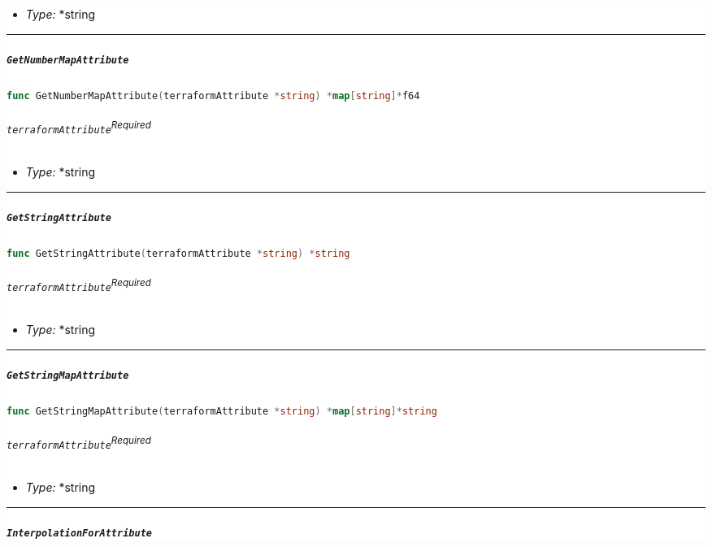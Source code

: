 - *Type:* *string

---

##### `GetNumberMapAttribute` <a name="GetNumberMapAttribute" id="@cdktf/provider-boundary.dataBoundaryGroup.DataBoundaryGroup.getNumberMapAttribute"></a>

```go
func GetNumberMapAttribute(terraformAttribute *string) *map[string]*f64
```

###### `terraformAttribute`<sup>Required</sup> <a name="terraformAttribute" id="@cdktf/provider-boundary.dataBoundaryGroup.DataBoundaryGroup.getNumberMapAttribute.parameter.terraformAttribute"></a>

- *Type:* *string

---

##### `GetStringAttribute` <a name="GetStringAttribute" id="@cdktf/provider-boundary.dataBoundaryGroup.DataBoundaryGroup.getStringAttribute"></a>

```go
func GetStringAttribute(terraformAttribute *string) *string
```

###### `terraformAttribute`<sup>Required</sup> <a name="terraformAttribute" id="@cdktf/provider-boundary.dataBoundaryGroup.DataBoundaryGroup.getStringAttribute.parameter.terraformAttribute"></a>

- *Type:* *string

---

##### `GetStringMapAttribute` <a name="GetStringMapAttribute" id="@cdktf/provider-boundary.dataBoundaryGroup.DataBoundaryGroup.getStringMapAttribute"></a>

```go
func GetStringMapAttribute(terraformAttribute *string) *map[string]*string
```

###### `terraformAttribute`<sup>Required</sup> <a name="terraformAttribute" id="@cdktf/provider-boundary.dataBoundaryGroup.DataBoundaryGroup.getStringMapAttribute.parameter.terraformAttribute"></a>

- *Type:* *string

---

##### `InterpolationForAttribute` <a name="InterpolationForAttribute" id="@cdktf/provider-boundary.dataBoundaryGroup.DataBoundaryGroup.interpolationForAttribute"></a>
